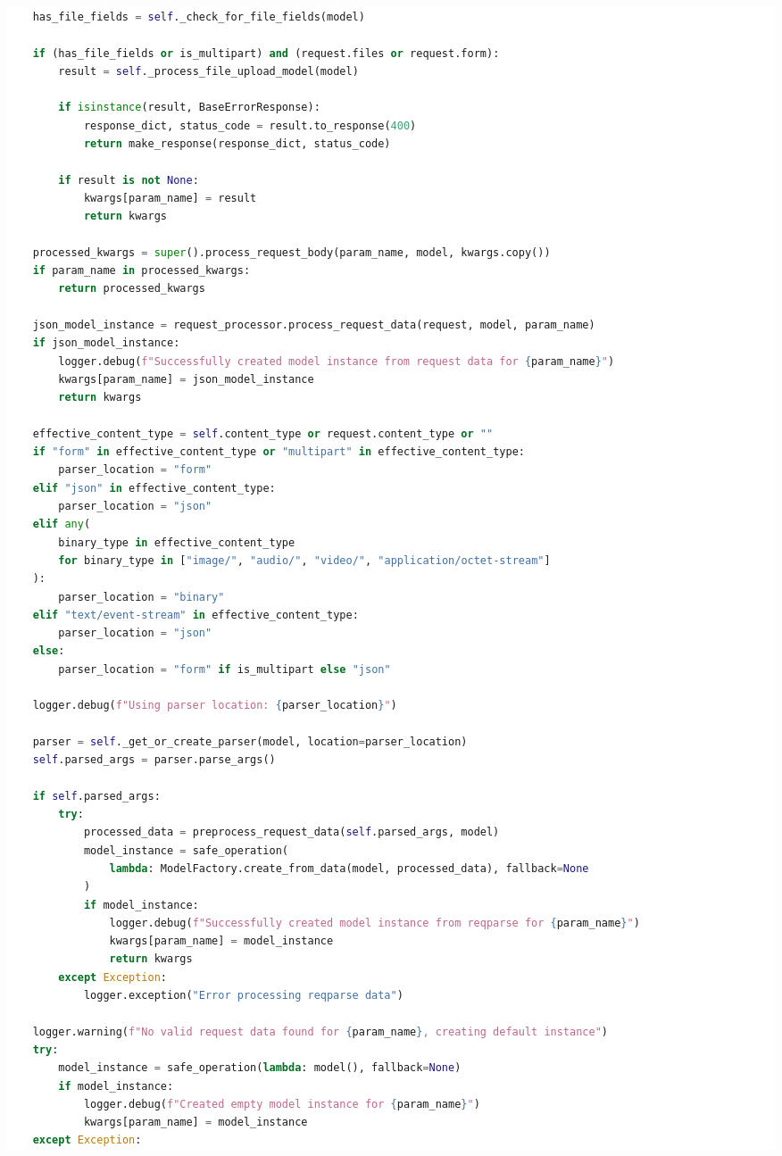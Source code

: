 ```python
    has_file_fields = self._check_for_file_fields(model)

    if (has_file_fields or is_multipart) and (request.files or request.form):
        result = self._process_file_upload_model(model)

        if isinstance(result, BaseErrorResponse):
            response_dict, status_code = result.to_response(400)
            return make_response(response_dict, status_code)

        if result is not None:
            kwargs[param_name] = result
            return kwargs

    processed_kwargs = super().process_request_body(param_name, model, kwargs.copy())
    if param_name in processed_kwargs:
        return processed_kwargs

    json_model_instance = request_processor.process_request_data(request, model, param_name)
    if json_model_instance:
        logger.debug(f"Successfully created model instance from request data for {param_name}")
        kwargs[param_name] = json_model_instance
        return kwargs

    effective_content_type = self.content_type or request.content_type or ""
    if "form" in effective_content_type or "multipart" in effective_content_type:
        parser_location = "form"
    elif "json" in effective_content_type:
        parser_location = "json"
    elif any(
        binary_type in effective_content_type
        for binary_type in ["image/", "audio/", "video/", "application/octet-stream"]
    ):
        parser_location = "binary"
    elif "text/event-stream" in effective_content_type:
        parser_location = "json"
    else:
        parser_location = "form" if is_multipart else "json"

    logger.debug(f"Using parser location: {parser_location}")

    parser = self._get_or_create_parser(model, location=parser_location)
    self.parsed_args = parser.parse_args()

    if self.parsed_args:
        try:
            processed_data = preprocess_request_data(self.parsed_args, model)
            model_instance = safe_operation(
                lambda: ModelFactory.create_from_data(model, processed_data), fallback=None
            )
            if model_instance:
                logger.debug(f"Successfully created model instance from reqparse for {param_name}")
                kwargs[param_name] = model_instance
                return kwargs
        except Exception:
            logger.exception("Error processing reqparse data")

    logger.warning(f"No valid request data found for {param_name}, creating default instance")
    try:
        model_instance = safe_operation(lambda: model(), fallback=None)
        if model_instance:
            logger.debug(f"Created empty model instance for {param_name}")
            kwargs[param_name] = model_instance
    except Exception:
```